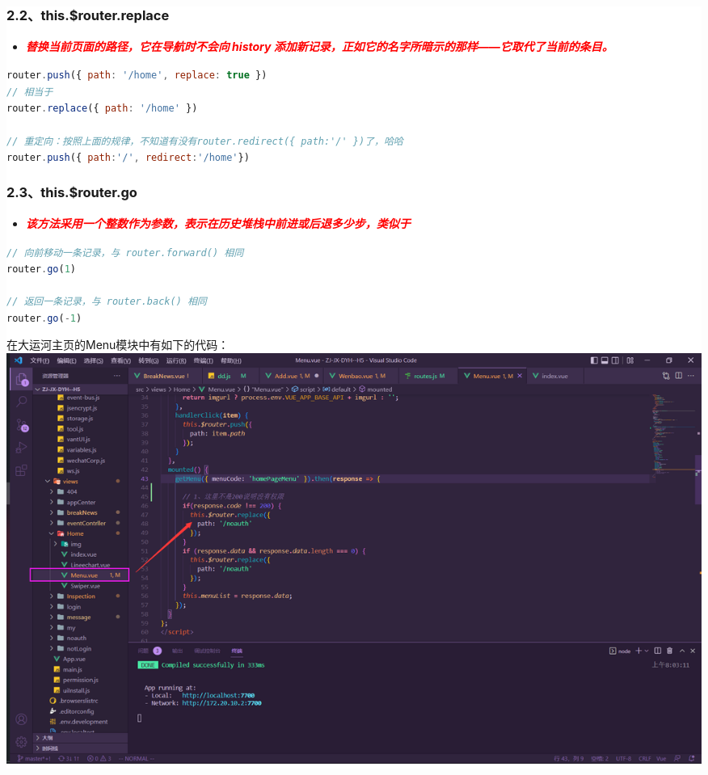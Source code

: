 
### 2.2、this.$router.replace

- ***<font color='red'>替换当前页面的路径，它在导航时不会向 history 添加新记录，正如它的名字所暗示的那样——它取代了当前的条目。</font>***

```js
router.push({ path: '/home', replace: true })
// 相当于
router.replace({ path: '/home' })

// 重定向：按照上面的规律，不知道有没有router.redirect({ path:'/' })了，哈哈
router.push({ path:'/', redirect:'/home'})

```



### 2.3、this.$router.go

- *<font color='red'>**该方法采用一个整数作为参数，表示在历史堆栈中前进或后退多少步，类似于**</font>*

```js
// 向前移动一条记录，与 router.forward() 相同
router.go(1)

// 返回一条记录，与 router.back() 相同
router.go(-1)
```



在大运河主页的Menu模块中有如下的代码：
![image-20220626082113234](Typora_images/开发思路/image-20220626082113234.png)
